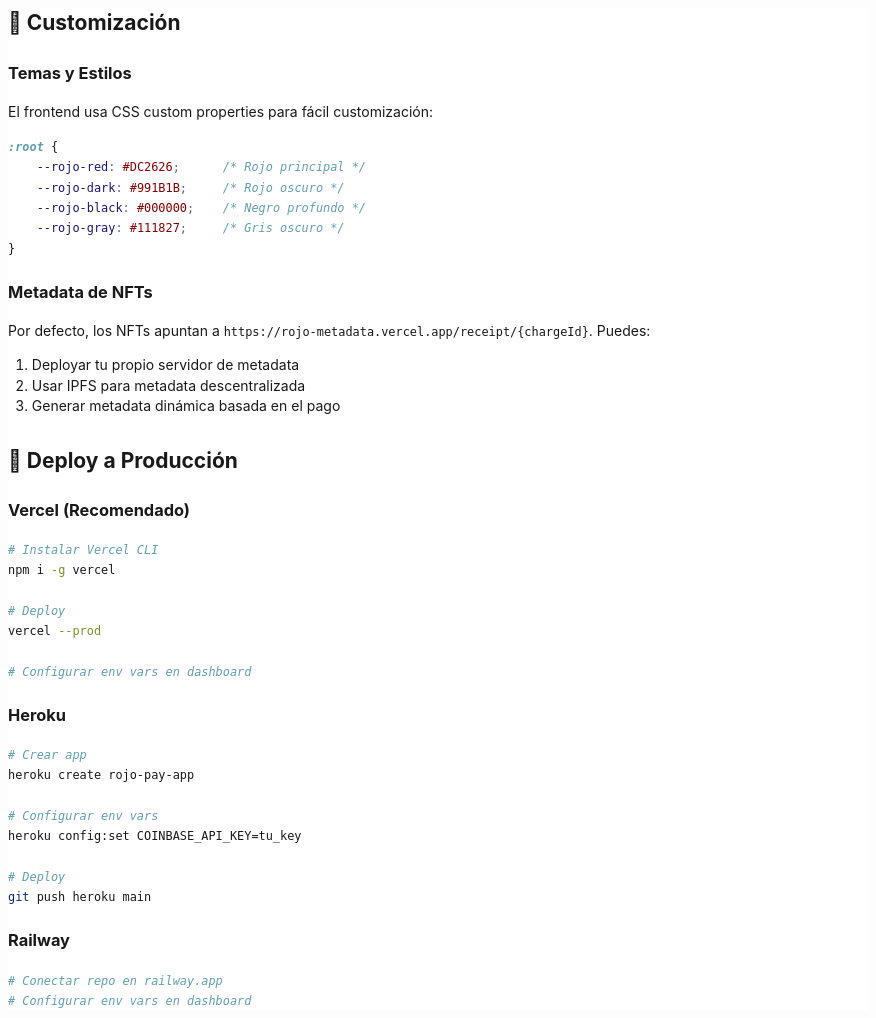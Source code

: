 ## 🎨 Customización

### Temas y Estilos
El frontend usa CSS custom properties para fácil customización:

```css
:root {
    --rojo-red: #DC2626;      /* Rojo principal */
    --rojo-dark: #991B1B;     /* Rojo oscuro */
    --rojo-black: #000000;    /* Negro profundo */
    --rojo-gray: #111827;     /* Gris oscuro */
}
```

### Metadata de NFTs
Por defecto, los NFTs apuntan a `https://rojo-metadata.vercel.app/receipt/{chargeId}`. Puedes:

1. Deployar tu propio servidor de metadata
2. Usar IPFS para metadata descentralizada
3. Generar metadata dinámica basada en el pago

## 🚀 Deploy a Producción

### Vercel (Recomendado)
```bash
# Instalar Vercel CLI
npm i -g vercel

# Deploy
vercel --prod

# Configurar env vars en dashboard
```

### Heroku
```bash
# Crear app
heroku create rojo-pay-app

# Configurar env vars
heroku config:set COINBASE_API_KEY=tu_key

# Deploy
git push heroku main
```

### Railway
```bash
# Conectar repo en railway.app
# Configurar env vars en dashboard
```
